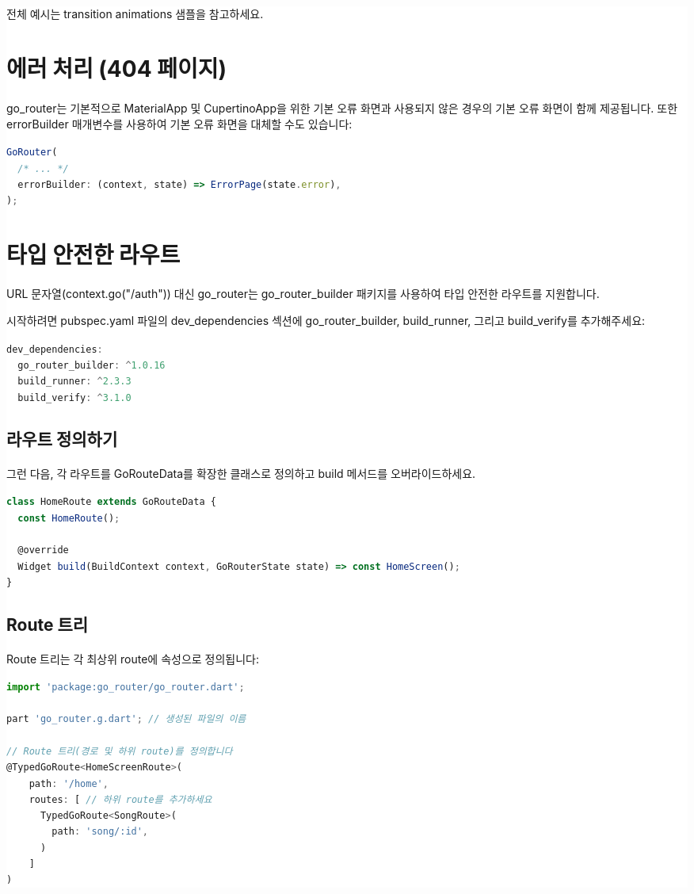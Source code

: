 ```js
```

전체 예시는 transition animations 샘플을 참고하세요.

# 에러 처리 (404 페이지)

<div class="content-ad"></div>

go_router는 기본적으로 MaterialApp 및 CupertinoApp을 위한 기본 오류 화면과 사용되지 않은 경우의 기본 오류 화면이 함께 제공됩니다. 또한 errorBuilder 매개변수를 사용하여 기본 오류 화면을 대체할 수도 있습니다:

```js
GoRouter(
  /* ... */
  errorBuilder: (context, state) => ErrorPage(state.error),
);
```

# 타입 안전한 라우트

URL 문자열(context.go("/auth")) 대신 go_router는 go_router_builder 패키지를 사용하여 타입 안전한 라우트를 지원합니다.

<div class="content-ad"></div>

시작하려면 pubspec.yaml 파일의 dev_dependencies 섹션에 go_router_builder, build_runner, 그리고 build_verify를 추가해주세요:

```js
dev_dependencies:
  go_router_builder: ^1.0.16
  build_runner: ^2.3.3
  build_verify: ^3.1.0
```

## 라우트 정의하기

그런 다음, 각 라우트를 GoRouteData를 확장한 클래스로 정의하고 build 메서드를 오버라이드하세요.

<div class="content-ad"></div>

```js
class HomeRoute extends GoRouteData {
  const HomeRoute();

  @override
  Widget build(BuildContext context, GoRouterState state) => const HomeScreen();
}
```

## Route 트리

Route 트리는 각 최상위 route에 속성으로 정의됩니다:

```js
import 'package:go_router/go_router.dart';

part 'go_router.g.dart'; // 생성된 파일의 이름

// Route 트리(경로 및 하위 route)를 정의합니다
@TypedGoRoute<HomeScreenRoute>(
    path: '/home',
    routes: [ // 하위 route를 추가하세요
      TypedGoRoute<SongRoute>(
        path: 'song/:id',
      )
    ]
)
```